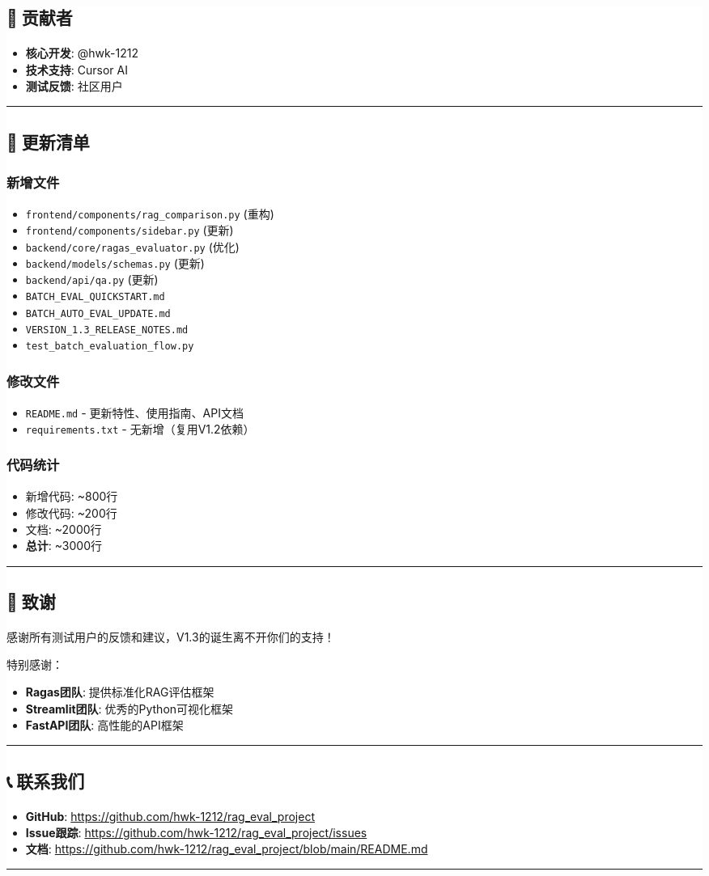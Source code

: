 
## 🤝 贡献者

- **核心开发**: @hwk-1212
- **技术支持**: Cursor AI
- **测试反馈**: 社区用户

---

## 📝 更新清单

### 新增文件
- `frontend/components/rag_comparison.py` (重构)
- `frontend/components/sidebar.py` (更新)
- `backend/core/ragas_evaluator.py` (优化)
- `backend/models/schemas.py` (更新)
- `backend/api/qa.py` (更新)
- `BATCH_EVAL_QUICKSTART.md`
- `BATCH_AUTO_EVAL_UPDATE.md`
- `VERSION_1.3_RELEASE_NOTES.md`
- `test_batch_evaluation_flow.py`

### 修改文件
- `README.md` - 更新特性、使用指南、API文档
- `requirements.txt` - 无新增（复用V1.2依赖）

### 代码统计
- 新增代码: ~800行
- 修改代码: ~200行
- 文档: ~2000行
- **总计**: ~3000行

---

## 🎉 致谢

感谢所有测试用户的反馈和建议，V1.3的诞生离不开你们的支持！

特别感谢：
- **Ragas团队**: 提供标准化RAG评估框架
- **Streamlit团队**: 优秀的Python可视化框架
- **FastAPI团队**: 高性能的API框架

---

## 📞 联系我们

- **GitHub**: https://github.com/hwk-1212/rag_eval_project
- **Issue跟踪**: https://github.com/hwk-1212/rag_eval_project/issues
- **文档**: https://github.com/hwk-1212/rag_eval_project/blob/main/README.md

---